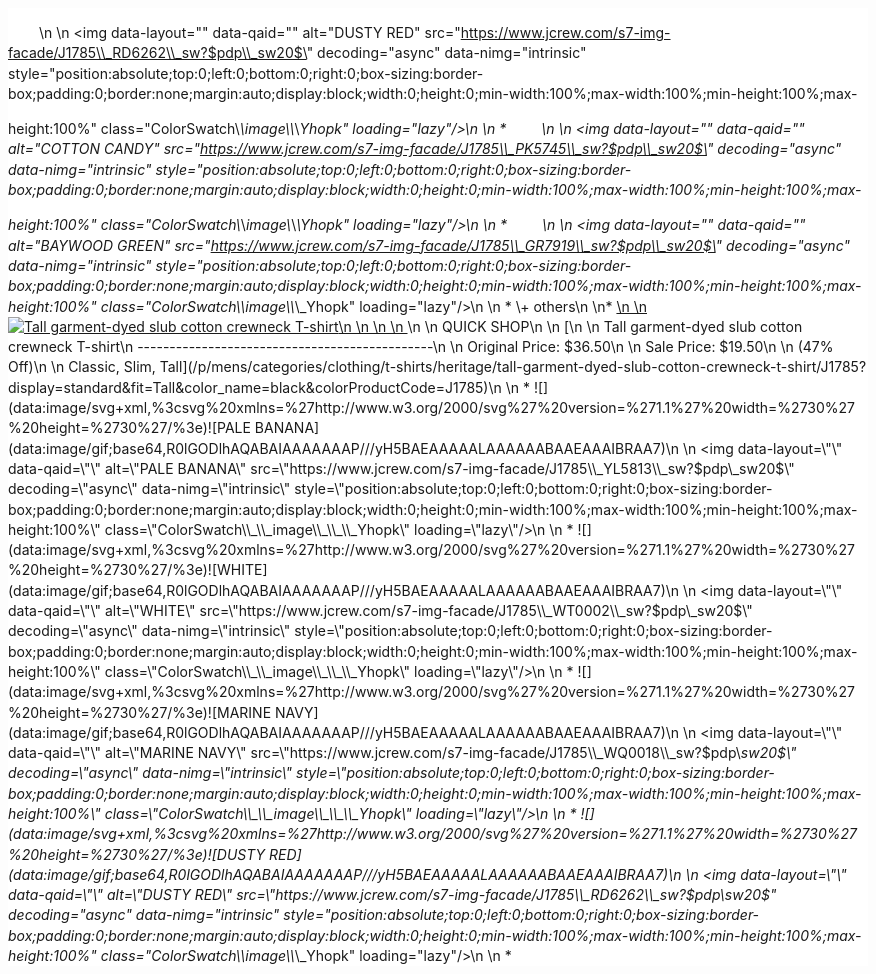 ![](data:image/svg+xml,%3csvg%20xmlns=%27http://www.w3.org/2000/svg%27%20version=%271.1%27%20width=%2730%27%20height=%2730%27/%3e)![DUSTY RED](data:image/gif;base64,R0lGODlhAQABAIAAAAAAAP///yH5BAEAAAAALAAAAAABAAEAAAIBRAA7)\n        \n        <img data-layout=\"\" data-qaid=\"\" alt=\"DUSTY RED\" src=\"https://www.jcrew.com/s7-img-facade/J1785\\_RD6262\\_sw?$pdp\\_sw20$\" decoding=\"async\" data-nimg=\"intrinsic\" style=\"position:absolute;top:0;left:0;bottom:0;right:0;box-sizing:border-box;padding:0;border:none;margin:auto;display:block;width:0;height:0;min-width:100%;max-width:100%;min-height:100%;max-height:100%\" class=\"ColorSwatch\\_\\_image\\_\\_\\_Yhopk\" loading=\"lazy\"/>\n        \n    *   ![](data:image/svg+xml,%3csvg%20xmlns=%27http://www.w3.org/2000/svg%27%20version=%271.1%27%20width=%2730%27%20height=%2730%27/%3e)![COTTON CANDY](data:image/gif;base64,R0lGODlhAQABAIAAAAAAAP///yH5BAEAAAAALAAAAAABAAEAAAIBRAA7)\n        \n        <img data-layout=\"\" data-qaid=\"\" alt=\"COTTON CANDY\" src=\"https://www.jcrew.com/s7-img-facade/J1785\\_PK5745\\_sw?$pdp\\_sw20$\" decoding=\"async\" data-nimg=\"intrinsic\" style=\"position:absolute;top:0;left:0;bottom:0;right:0;box-sizing:border-box;padding:0;border:none;margin:auto;display:block;width:0;height:0;min-width:100%;max-width:100%;min-height:100%;max-height:100%\" class=\"ColorSwatch\\_\\_image\\_\\_\\_Yhopk\" loading=\"lazy\"/>\n        \n    *   ![](data:image/svg+xml,%3csvg%20xmlns=%27http://www.w3.org/2000/svg%27%20version=%271.1%27%20width=%2730%27%20height=%2730%27/%3e)![BAYWOOD GREEN](data:image/gif;base64,R0lGODlhAQABAIAAAAAAAP///yH5BAEAAAAALAAAAAABAAEAAAIBRAA7)\n        \n        <img data-layout=\"\" data-qaid=\"\" alt=\"BAYWOOD GREEN\" src=\"https://www.jcrew.com/s7-img-facade/J1785\\_GR7919\\_sw?$pdp\\_sw20$\" decoding=\"async\" data-nimg=\"intrinsic\" style=\"position:absolute;top:0;left:0;bottom:0;right:0;box-sizing:border-box;padding:0;border:none;margin:auto;display:block;width:0;height:0;min-width:100%;max-width:100%;min-height:100%;max-height:100%\" class=\"ColorSwatch\\_\\_image\\_\\_\\_Yhopk\" loading=\"lazy\"/>\n        \n    *   \\+ others\n    \n*   [\n    \n    ![ Tall garment-dyed slub cotton crewneck T-shirt](https://www.jcrew.com/s7-img-facade/J1785_BK0001_m?hei=640&crop=0,0,512,0)\n    \n    \n    \n    ](/p/mens/categories/clothing/t-shirts/heritage/tall-garment-dyed-slub-cotton-crewneck-t-shirt/J1785?display=standard&fit=Tall&color_name=black&colorProductCode=J1785)\n    \n    QUICK SHOP\n    \n    [\n    \n    Tall garment-dyed slub cotton crewneck T-shirt\n    ----------------------------------------------\n    \n    Original Price: $36.50\n    \n    Sale Price: $19.50\n    \n    (47% Off)\n    \n    Classic, Slim, Tall](/p/mens/categories/clothing/t-shirts/heritage/tall-garment-dyed-slub-cotton-crewneck-t-shirt/J1785?display=standard&fit=Tall&color_name=black&colorProductCode=J1785)\n    \n    *   ![](data:image/svg+xml,%3csvg%20xmlns=%27http://www.w3.org/2000/svg%27%20version=%271.1%27%20width=%2730%27%20height=%2730%27/%3e)![PALE BANANA](data:image/gif;base64,R0lGODlhAQABAIAAAAAAAP///yH5BAEAAAAALAAAAAABAAEAAAIBRAA7)\n        \n        <img data-layout=\"\" data-qaid=\"\" alt=\"PALE BANANA\" src=\"https://www.jcrew.com/s7-img-facade/J1785\\_YL5813\\_sw?$pdp\\_sw20$\" decoding=\"async\" data-nimg=\"intrinsic\" style=\"position:absolute;top:0;left:0;bottom:0;right:0;box-sizing:border-box;padding:0;border:none;margin:auto;display:block;width:0;height:0;min-width:100%;max-width:100%;min-height:100%;max-height:100%\" class=\"ColorSwatch\\_\\_image\\_\\_\\_Yhopk\" loading=\"lazy\"/>\n        \n    *   ![](data:image/svg+xml,%3csvg%20xmlns=%27http://www.w3.org/2000/svg%27%20version=%271.1%27%20width=%2730%27%20height=%2730%27/%3e)![WHITE](data:image/gif;base64,R0lGODlhAQABAIAAAAAAAP///yH5BAEAAAAALAAAAAABAAEAAAIBRAA7)\n        \n        <img data-layout=\"\" data-qaid=\"\" alt=\"WHITE\" src=\"https://www.jcrew.com/s7-img-facade/J1785\\_WT0002\\_sw?$pdp\\_sw20$\" decoding=\"async\" data-nimg=\"intrinsic\" style=\"position:absolute;top:0;left:0;bottom:0;right:0;box-sizing:border-box;padding:0;border:none;margin:auto;display:block;width:0;height:0;min-width:100%;max-width:100%;min-height:100%;max-height:100%\" class=\"ColorSwatch\\_\\_image\\_\\_\\_Yhopk\" loading=\"lazy\"/>\n        \n    *   ![](data:image/svg+xml,%3csvg%20xmlns=%27http://www.w3.org/2000/svg%27%20version=%271.1%27%20width=%2730%27%20height=%2730%27/%3e)![MARINE NAVY](data:image/gif;base64,R0lGODlhAQABAIAAAAAAAP///yH5BAEAAAAALAAAAAABAAEAAAIBRAA7)\n        \n        <img data-layout=\"\" data-qaid=\"\" alt=\"MARINE NAVY\" src=\"https://www.jcrew.com/s7-img-facade/J1785\\_WQ0018\\_sw?$pdp\\_sw20$\" decoding=\"async\" data-nimg=\"intrinsic\" style=\"position:absolute;top:0;left:0;bottom:0;right:0;box-sizing:border-box;padding:0;border:none;margin:auto;display:block;width:0;height:0;min-width:100%;max-width:100%;min-height:100%;max-height:100%\" class=\"ColorSwatch\\_\\_image\\_\\_\\_Yhopk\" loading=\"lazy\"/>\n        \n    *   ![](data:image/svg+xml,%3csvg%20xmlns=%27http://www.w3.org/2000/svg%27%20version=%271.1%27%20width=%2730%27%20height=%2730%27/%3e)![DUSTY RED](data:image/gif;base64,R0lGODlhAQABAIAAAAAAAP///yH5BAEAAAAALAAAAAABAAEAAAIBRAA7)\n        \n        <img data-layout=\"\" data-qaid=\"\" alt=\"DUSTY RED\" src=\"https://www.jcrew.com/s7-img-facade/J1785\\_RD6262\\_sw?$pdp\\_sw20$\" decoding=\"async\" data-nimg=\"intrinsic\" style=\"position:absolute;top:0;left:0;bottom:0;right:0;box-sizing:border-box;padding:0;border:none;margin:auto;display:block;width:0;height:0;min-width:100%;max-width:100%;min-height:100%;max-height:100%\" class=\"ColorSwatch\\_\\_image\\_\\_\\_Yhopk\" loading=\"lazy\"/>\n        \n    *